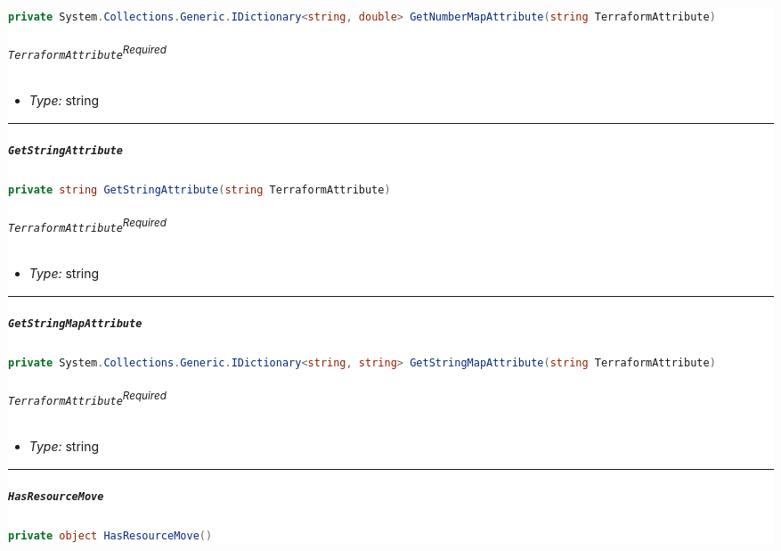 ```csharp
private System.Collections.Generic.IDictionary<string, double> GetNumberMapAttribute(string TerraformAttribute)
```

###### `TerraformAttribute`<sup>Required</sup> <a name="TerraformAttribute" id="rhizo-co-terraform-provider-oci.meteringComputationSchedule.MeteringComputationSchedule.getNumberMapAttribute.parameter.terraformAttribute"></a>

- *Type:* string

---

##### `GetStringAttribute` <a name="GetStringAttribute" id="rhizo-co-terraform-provider-oci.meteringComputationSchedule.MeteringComputationSchedule.getStringAttribute"></a>

```csharp
private string GetStringAttribute(string TerraformAttribute)
```

###### `TerraformAttribute`<sup>Required</sup> <a name="TerraformAttribute" id="rhizo-co-terraform-provider-oci.meteringComputationSchedule.MeteringComputationSchedule.getStringAttribute.parameter.terraformAttribute"></a>

- *Type:* string

---

##### `GetStringMapAttribute` <a name="GetStringMapAttribute" id="rhizo-co-terraform-provider-oci.meteringComputationSchedule.MeteringComputationSchedule.getStringMapAttribute"></a>

```csharp
private System.Collections.Generic.IDictionary<string, string> GetStringMapAttribute(string TerraformAttribute)
```

###### `TerraformAttribute`<sup>Required</sup> <a name="TerraformAttribute" id="rhizo-co-terraform-provider-oci.meteringComputationSchedule.MeteringComputationSchedule.getStringMapAttribute.parameter.terraformAttribute"></a>

- *Type:* string

---

##### `HasResourceMove` <a name="HasResourceMove" id="rhizo-co-terraform-provider-oci.meteringComputationSchedule.MeteringComputationSchedule.hasResourceMove"></a>

```csharp
private object HasResourceMove()
```

